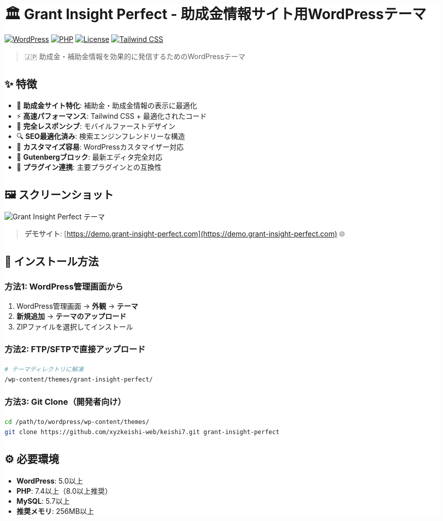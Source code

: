 # 🏛️ Grant Insight Perfect - 助成金情報サイト用WordPressテーマ

[![WordPress](https://img.shields.io/badge/WordPress-5.0+-blue.svg)](https://wordpress.org/)
[![PHP](https://img.shields.io/badge/PHP-7.4+-purple.svg)](https://php.net/)
[![License](https://img.shields.io/badge/License-GPL%20v2%2B-green.svg)](LICENSE)
[![Tailwind CSS](https://img.shields.io/badge/Tailwind%20CSS-3.0+-cyan.svg)](https://tailwindcss.com/)

> 🇯🇵 助成金・補助金情報を効果的に発信するためのWordPressテーマ

## ✨ 特徴

- 🎯 **助成金サイト特化**: 補助金・助成金情報の表示に最適化
- ⚡ **高速パフォーマンス**: Tailwind CSS + 最適化されたコード
- 📱 **完全レスポンシブ**: モバイルファーストデザイン
- 🔍 **SEO最適化済み**: 検索エンジンフレンドリーな構造
- 🎨 **カスタマイズ容易**: WordPressカスタマイザー対応
- 🧩 **Gutenbergブロック**: 最新エディタ完全対応
- 🔧 **プラグイン連携**: 主要プラグインとの互換性

## 🖼️ スクリーンショット

![Grant Insight Perfect テーマ](screenshot.png)

> **デモサイト**: [https://demo.grant-insight-perfect.com](https://demo.grant-insight-perfect.com) 🌐

## 🚀 インストール方法

### 方法1: WordPress管理画面から
1. WordPress管理画面 → **外観** → **テーマ**
2. **新規追加** → **テーマのアップロード**
3. ZIPファイルを選択してインストール

### 方法2: FTP/SFTPで直接アップロード
```bash
# テーマディレクトリに解凍
/wp-content/themes/grant-insight-perfect/
```

### 方法3: Git Clone（開発者向け）
```bash
cd /path/to/wordpress/wp-content/themes/
git clone https://github.com/xyzkeishi-web/keishi7.git grant-insight-perfect
```

## ⚙️ 必要環境

- **WordPress**: 5.0以上
- **PHP**: 7.4以上（8.0以上推奨）
- **MySQL**: 5.7以上
- **推奨メモリ**: 256MB以上
